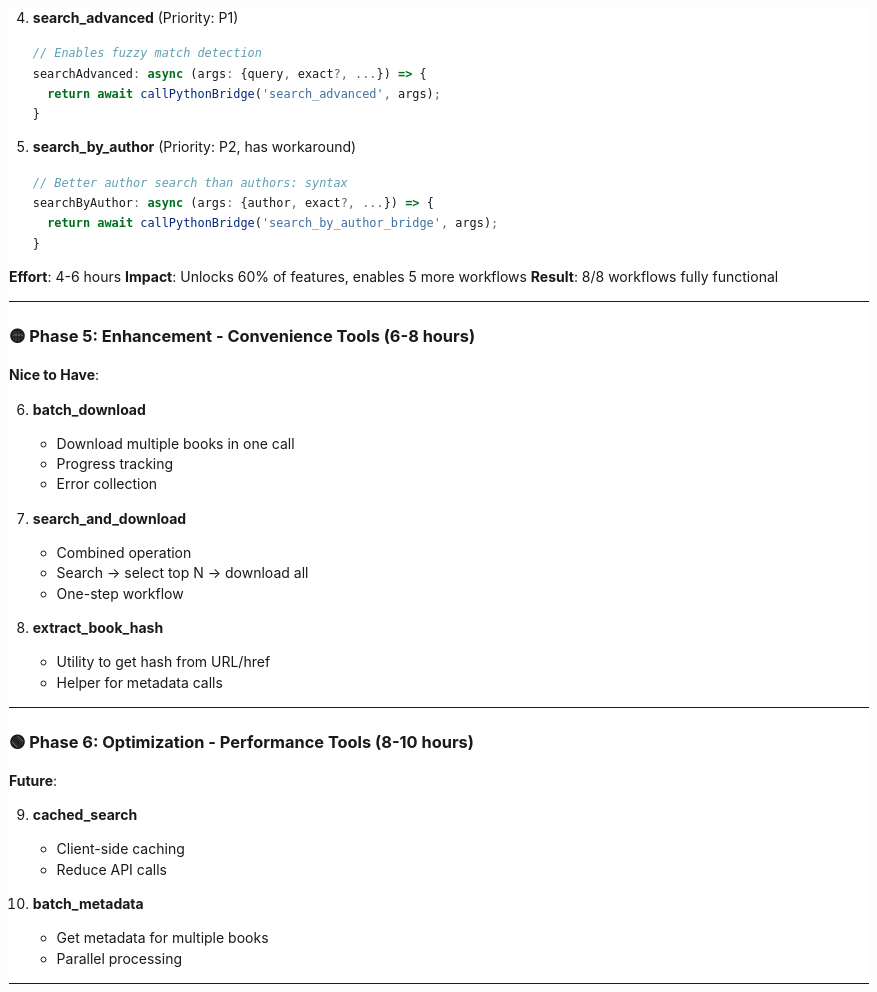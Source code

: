 4. **search_advanced** (Priority: P1)
   ```typescript
   // Enables fuzzy match detection
   searchAdvanced: async (args: {query, exact?, ...}) => {
     return await callPythonBridge('search_advanced', args);
   }
   ```

5. **search_by_author** (Priority: P2, has workaround)
   ```typescript
   // Better author search than authors: syntax
   searchByAuthor: async (args: {author, exact?, ...}) => {
     return await callPythonBridge('search_by_author_bridge', args);
   }
   ```

**Effort**: 4-6 hours
**Impact**: Unlocks 60% of features, enables 5 more workflows
**Result**: 8/8 workflows fully functional

---

### 🟡 Phase 5: Enhancement - Convenience Tools (6-8 hours)

**Nice to Have**:

6. **batch_download**
   - Download multiple books in one call
   - Progress tracking
   - Error collection

7. **search_and_download**
   - Combined operation
   - Search → select top N → download all
   - One-step workflow

8. **extract_book_hash**
   - Utility to get hash from URL/href
   - Helper for metadata calls

---

### 🟢 Phase 6: Optimization - Performance Tools (8-10 hours)

**Future**:

9. **cached_search**
   - Client-side caching
   - Reduce API calls

10. **batch_metadata**
    - Get metadata for multiple books
    - Parallel processing

---

